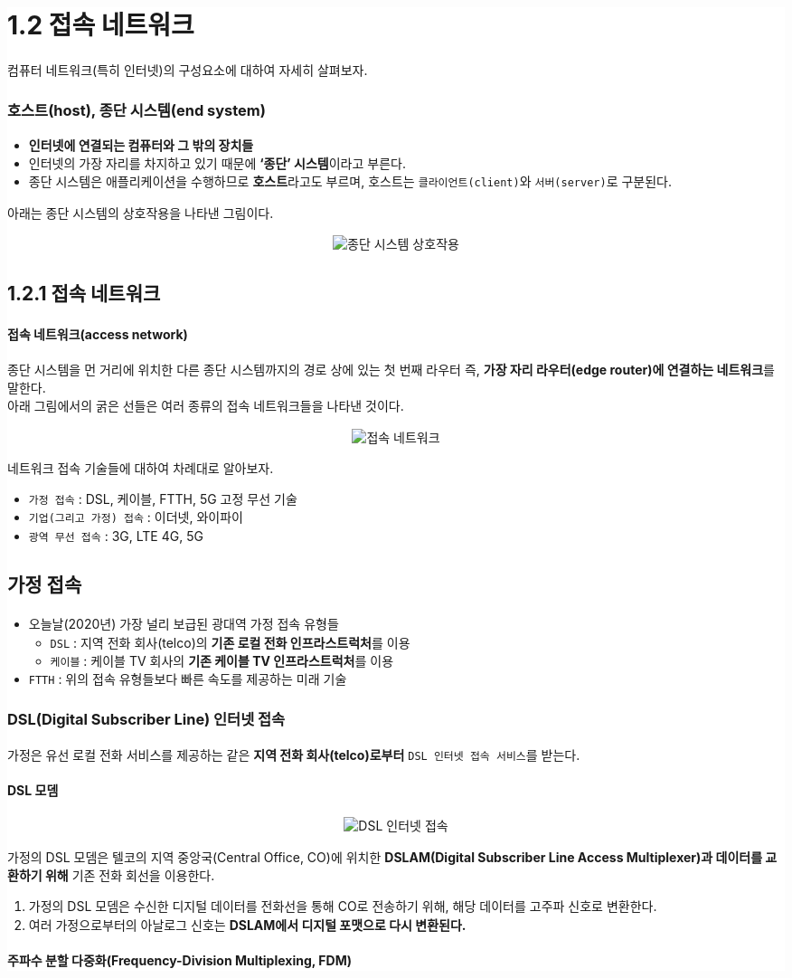 # 1.2 접속 네트워크

컴퓨터 네트워크(특히 인터넷)의 구성요소에 대하여 자세히 살펴보자.

### 호스트(host), 종단 시스템(end system)

- **인터넷에 연결되는 컴퓨터와 그 밖의 장치들**
- 인터넷의 가장 자리를 차지하고 있기 때문에 **‘종단’ 시스템**이라고 부른다.
- 종단 시스템은 애플리케이션을 수행하므로 **호스트**라고도 부르며, 호스트는 `클라이언트(client)`와 `서버(server)`로 구분된다.

아래는 종단 시스템의 상호작용을 나타낸 그림이다.
<p align="center"><img width="450" alt="종단 시스템 상호작용" src="https://user-images.githubusercontent.com/86337233/210128184-301c72b1-c174-432e-b14d-8824c2a58cea.png">

## 1.2.1 접속 네트워크

#### 접속 네트워크(access network)

종단 시스템을 먼 거리에 위치한 다른 종단 시스템까지의 경로 상에 있는 첫 번째 라우터 즉, **가장 자리 라우터(edge router)에 연결하는 네트워크**를 말한다.  
아래 그림에서의 굵은 선들은 여러 종류의 접속 네트워크들을 나타낸 것이다.
<p align="center"><img width="450" alt="접속 네트워크" src="https://user-images.githubusercontent.com/86337233/210128184-301c72b1-c174-432e-b14d-8824c2a58cea.png">

네트워크 접속 기술들에 대하여 차례대로 알아보자.

- `가정 접속` : DSL, 케이블, FTTH, 5G 고정 무선 기술
- `기업(그리고 가정) 접속` : 이더넷, 와이파이
- `광역 무선 접속` : 3G, LTE 4G, 5G

## 가정 접속

- 오늘날(2020년) 가장 널리 보급된 광대역 가정 접속 유형들
    - `DSL` : 지역 전화 회사(telco)의 **기존 로컬 전화 인프라스트럭처**를 이용
    - `케이블` : 케이블 TV 회사의 **기존 케이블 TV 인프라스트럭처**를 이용
- `FTTH` : 위의 접속 유형들보다 빠른 속도를 제공하는 미래 기술

### DSL(Digital Subscriber Line) 인터넷 접속

가정은 유선 로컬 전화 서비스를 제공하는 같은 **지역 전화 회사(telco)로부터** `DSL 인터넷 접속 서비스`를 받는다.

#### DSL 모뎀

<p align="center"><img width="650" alt="DSL 인터넷 접속" src="https://user-images.githubusercontent.com/86337233/210128274-3b65a140-9c16-4b41-8f6d-5da5099f1a68.png">

가정의 DSL 모뎀은 텔코의 지역 중앙국(Central Office, CO)에 위치한 **DSLAM(Digital Subscriber Line Access Multiplexer)과 데이터를 교환하기 위해** 기존
전화 회선을 이용한다.

1. 가정의 DSL 모뎀은 수신한 디지털 데이터를 전화선을 통해 CO로 전송하기 위해, 해당 데이터를 고주파 신호로 변환한다.
2. 여러 가정으로부터의 아날로그 신호는 **DSLAM에서 디지털 포맷으로 다시 변환된다.**

#### 주파수 분할 다중화(Frequency-Division Multiplexing, FDM)

